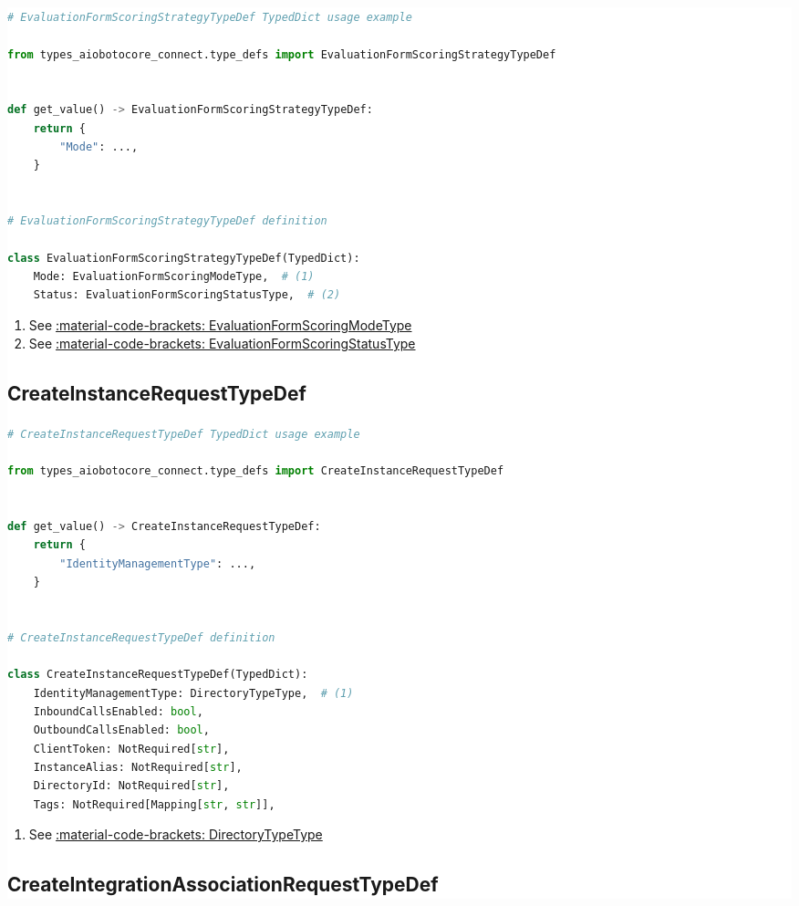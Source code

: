 ```python
# EvaluationFormScoringStrategyTypeDef TypedDict usage example

from types_aiobotocore_connect.type_defs import EvaluationFormScoringStrategyTypeDef


def get_value() -> EvaluationFormScoringStrategyTypeDef:
    return {
        "Mode": ...,
    }


# EvaluationFormScoringStrategyTypeDef definition

class EvaluationFormScoringStrategyTypeDef(TypedDict):
    Mode: EvaluationFormScoringModeType,  # (1)
    Status: EvaluationFormScoringStatusType,  # (2)
```

1. See [:material-code-brackets: EvaluationFormScoringModeType](./literals.md#evaluationformscoringmodetype)
2. See [:material-code-brackets: EvaluationFormScoringStatusType](./literals.md#evaluationformscoringstatustype)

## CreateInstanceRequestTypeDef

```python
# CreateInstanceRequestTypeDef TypedDict usage example

from types_aiobotocore_connect.type_defs import CreateInstanceRequestTypeDef


def get_value() -> CreateInstanceRequestTypeDef:
    return {
        "IdentityManagementType": ...,
    }


# CreateInstanceRequestTypeDef definition

class CreateInstanceRequestTypeDef(TypedDict):
    IdentityManagementType: DirectoryTypeType,  # (1)
    InboundCallsEnabled: bool,
    OutboundCallsEnabled: bool,
    ClientToken: NotRequired[str],
    InstanceAlias: NotRequired[str],
    DirectoryId: NotRequired[str],
    Tags: NotRequired[Mapping[str, str]],
```

1. See [:material-code-brackets: DirectoryTypeType](./literals.md#directorytypetype)

## CreateIntegrationAssociationRequestTypeDef
